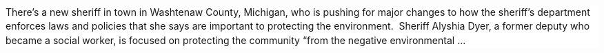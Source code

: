 There’s a new sheriff in town in Washtenaw County, Michigan, who is pushing for major changes to how the sheriff’s department enforces laws and policies that she says are important to protecting the environment.  Sheriff Alyshia Dyer, a former deputy who became a social worker, is focused on protecting the community “from the negative environmental ...

